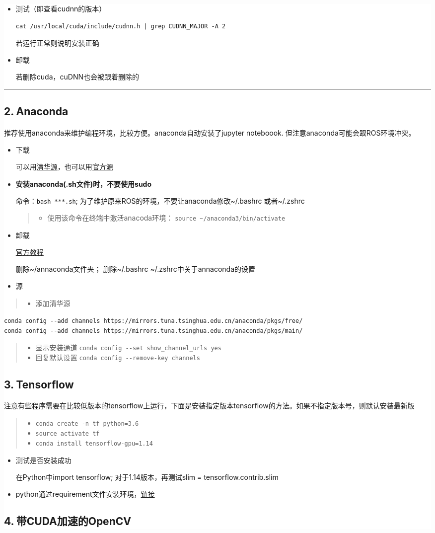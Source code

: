 * 测试（即查看cudnn的版本）

    `cat /usr/local/cuda/include/cudnn.h | grep CUDNN_MAJOR -A 2`

    若运行正常则说明安装正确

* 卸载

    若删除cuda，cuDNN也会被跟着删除的

 * * *

## 2. Anaconda

推荐使用anaconda来维护编程环境，比较方便。anaconda自动安装了jupyter noteboook. 但注意anaconda可能会跟ROS环境冲突。
* 下载

    可以用[清华源](https://mirrors.tuna.tsinghua.edu.cn/anaconda/archive/)，也可以用[官方源](https://www.anaconda.com/products/individual)

* **安装anaconda(.sh文件)时，不要使用sudo**

    命令：`bash ***.sh`; 为了维护原来ROS的环境，不要让anaconda修改~/.bashrc 或者~/.zshrc
    >* 使用该命令在终端中激活anacoda环境： `source ~/anaconda3/bin/activate`


* 卸载

    [官方教程](https://docs.continuum.io/anaconda/install/uninstall/)

    删除~/annaconda文件夹；
    删除~/.bashrc ~/.zshrc中关于annaconda的设置


* 源
>* 添加清华源

    conda config --add channels https://mirrors.tuna.tsinghua.edu.cn/anaconda/pkgs/free/
    conda config --add channels https://mirrors.tuna.tsinghua.edu.cn/anaconda/pkgs/main/
    

>* 显示安装通道
    `conda config --set show_channel_urls yes`
>* 回复默认设置
    `conda config --remove-key channels`


## 3. Tensorflow

注意有些程序需要在比较低版本的tensorflow上运行，下面是安装指定版本tensorflow的方法。如果不指定版本号，则默认安装最新版
>* `conda create -n tf python=3.6`
>* `source activate tf`
>* `conda install tensorflow-gpu=1.14`

* 测试是否安装成功

    在Python中import tensorflow; 对于1.14版本，再测试slim = tensorflow.contrib.slim

* python通过requirement文件安装环境，[链接](https://zhuanlan.zhihu.com/p/69058584)

## 4. 带CUDA加速的OpenCV

